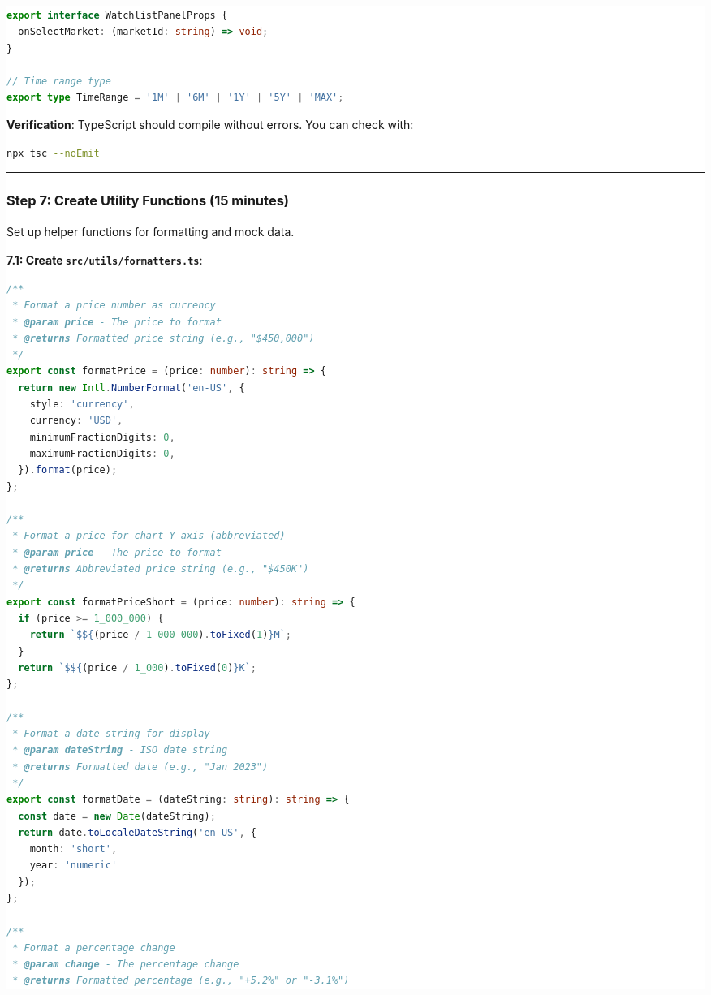 ```typescript
export interface WatchlistPanelProps {
  onSelectMarket: (marketId: string) => void;
}

// Time range type
export type TimeRange = '1M' | '6M' | '1Y' | '5Y' | 'MAX';
```

**Verification**: TypeScript should compile without errors. You can check with:
```bash
npx tsc --noEmit
```

---

### Step 7: Create Utility Functions (15 minutes)

Set up helper functions for formatting and mock data.

**7.1: Create `src/utils/formatters.ts`**:

```typescript
/**
 * Format a price number as currency
 * @param price - The price to format
 * @returns Formatted price string (e.g., "$450,000")
 */
export const formatPrice = (price: number): string => {
  return new Intl.NumberFormat('en-US', {
    style: 'currency',
    currency: 'USD',
    minimumFractionDigits: 0,
    maximumFractionDigits: 0,
  }).format(price);
};

/**
 * Format a price for chart Y-axis (abbreviated)
 * @param price - The price to format
 * @returns Abbreviated price string (e.g., "$450K")
 */
export const formatPriceShort = (price: number): string => {
  if (price >= 1_000_000) {
    return `$${(price / 1_000_000).toFixed(1)}M`;
  }
  return `$${(price / 1_000).toFixed(0)}K`;
};

/**
 * Format a date string for display
 * @param dateString - ISO date string
 * @returns Formatted date (e.g., "Jan 2023")
 */
export const formatDate = (dateString: string): string => {
  const date = new Date(dateString);
  return date.toLocaleDateString('en-US', {
    month: 'short',
    year: 'numeric'
  });
};

/**
 * Format a percentage change
 * @param change - The percentage change
 * @returns Formatted percentage (e.g., "+5.2%" or "-3.1%")
```